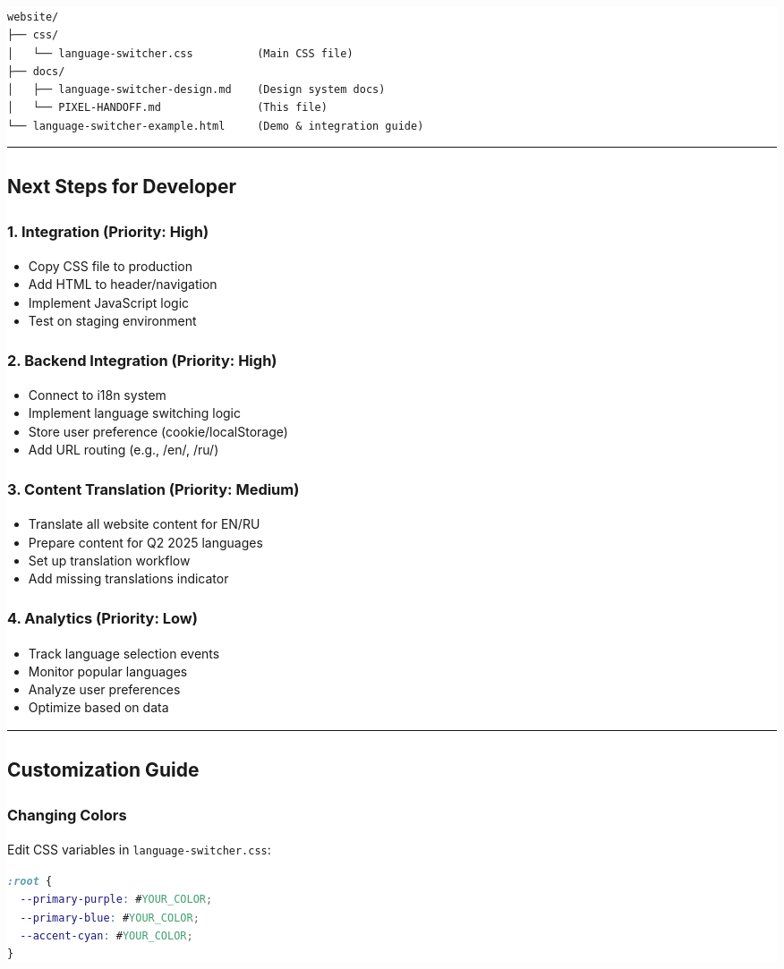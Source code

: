 ```
website/
├── css/
│   └── language-switcher.css          (Main CSS file)
├── docs/
│   ├── language-switcher-design.md    (Design system docs)
│   └── PIXEL-HANDOFF.md               (This file)
└── language-switcher-example.html     (Demo & integration guide)
```

---

## Next Steps for Developer

### 1. Integration (Priority: High)
- Copy CSS file to production
- Add HTML to header/navigation
- Implement JavaScript logic
- Test on staging environment

### 2. Backend Integration (Priority: High)
- Connect to i18n system
- Implement language switching logic
- Store user preference (cookie/localStorage)
- Add URL routing (e.g., /en/, /ru/)

### 3. Content Translation (Priority: Medium)
- Translate all website content for EN/RU
- Prepare content for Q2 2025 languages
- Set up translation workflow
- Add missing translations indicator

### 4. Analytics (Priority: Low)
- Track language selection events
- Monitor popular languages
- Analyze user preferences
- Optimize based on data

---

## Customization Guide

### Changing Colors
Edit CSS variables in `language-switcher.css`:
```css
:root {
  --primary-purple: #YOUR_COLOR;
  --primary-blue: #YOUR_COLOR;
  --accent-cyan: #YOUR_COLOR;
}
```
